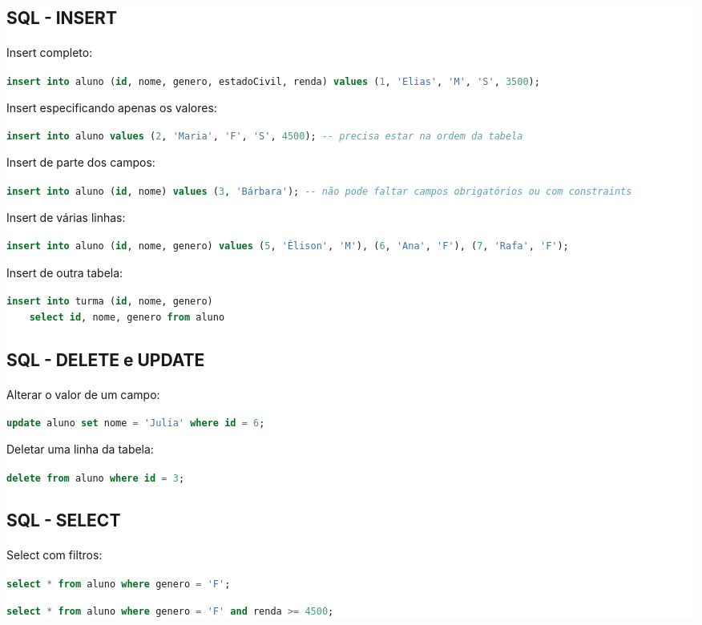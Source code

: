 ## SQL - INSERT

Insert completo:

```SQL
insert into aluno (id, nome, genero, estadoCivil, renda) values (1, 'Elias', 'M', 'S', 3500);
```

Insert especificando apenas os valores:

```SQL
insert into aluno values (2, 'Maria', 'F', 'S', 4500); -- precisa estar na ordem da tabela
```

Insert de parte dos campos:

```SQL
insert into aluno (id, nome) values (3, 'Bárbara'); -- não pode faltar campos obrigatórios ou com constraints
```

Insert de várias linhas:

```SQL
insert into aluno (id, nome, genero) values (5, 'Élison', 'M'), (6, 'Ana', 'F'), (7, 'Rafa', 'F');
```

Insert de outra tabela:

```SQL
insert into turma (id, nome, genero)
    select id, nome, genero from aluno
```

## SQL - DELETE e UPDATE

Alterar o valor de um campo:

```SQL
update aluno set nome = 'Julia' where id = 6;
```

Deletar uma linha da tabela:

```SQL
delete from aluno where id = 3;
```

## SQL - SELECT

Select com filtros:

```SQL
select * from aluno where genero = 'F';
```

```SQL
select * from aluno where genero = 'F' and renda >= 4500;
```

